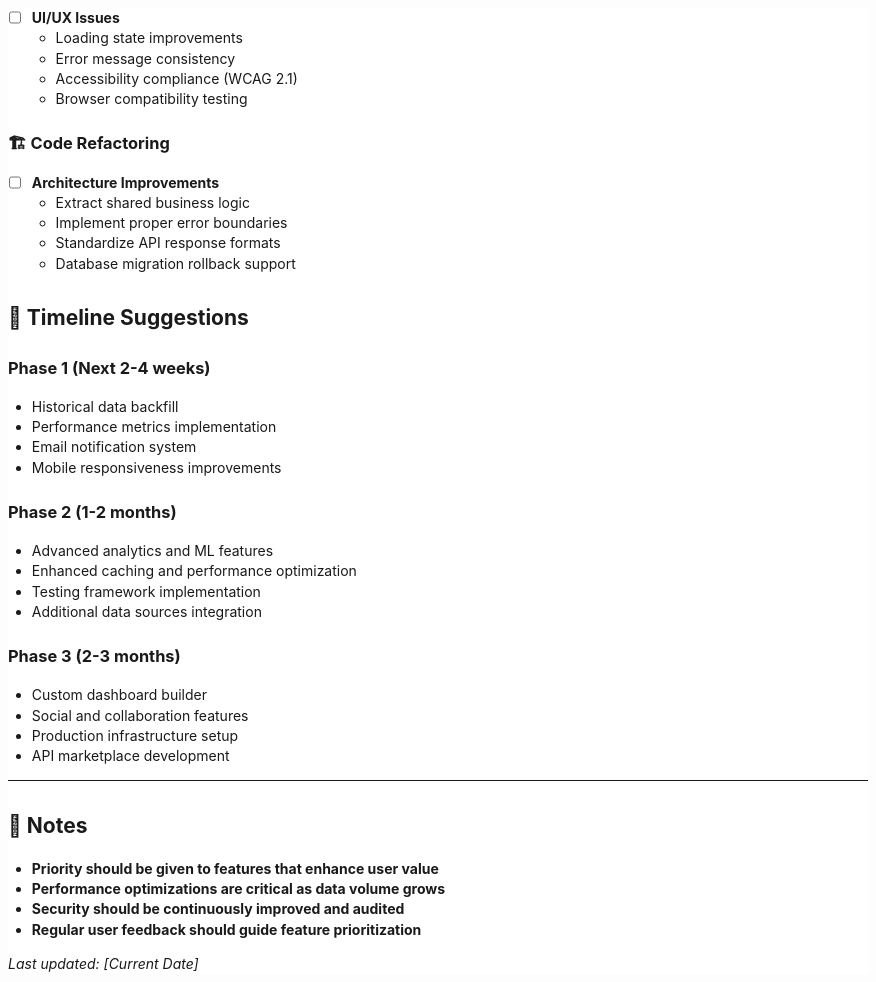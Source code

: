 - [ ] **UI/UX Issues**
  - Loading state improvements
  - Error message consistency
  - Accessibility compliance (WCAG 2.1)
  - Browser compatibility testing

### 🏗️ Code Refactoring
- [ ] **Architecture Improvements**
  - Extract shared business logic
  - Implement proper error boundaries
  - Standardize API response formats
  - Database migration rollback support

## 📅 Timeline Suggestions

### Phase 1 (Next 2-4 weeks)
- Historical data backfill
- Performance metrics implementation
- Email notification system
- Mobile responsiveness improvements

### Phase 2 (1-2 months)
- Advanced analytics and ML features
- Enhanced caching and performance optimization
- Testing framework implementation
- Additional data sources integration

### Phase 3 (2-3 months)
- Custom dashboard builder
- Social and collaboration features
- Production infrastructure setup
- API marketplace development

---

## 📝 Notes

- **Priority should be given to features that enhance user value**
- **Performance optimizations are critical as data volume grows**
- **Security should be continuously improved and audited**
- **Regular user feedback should guide feature prioritization**

*Last updated: [Current Date]*